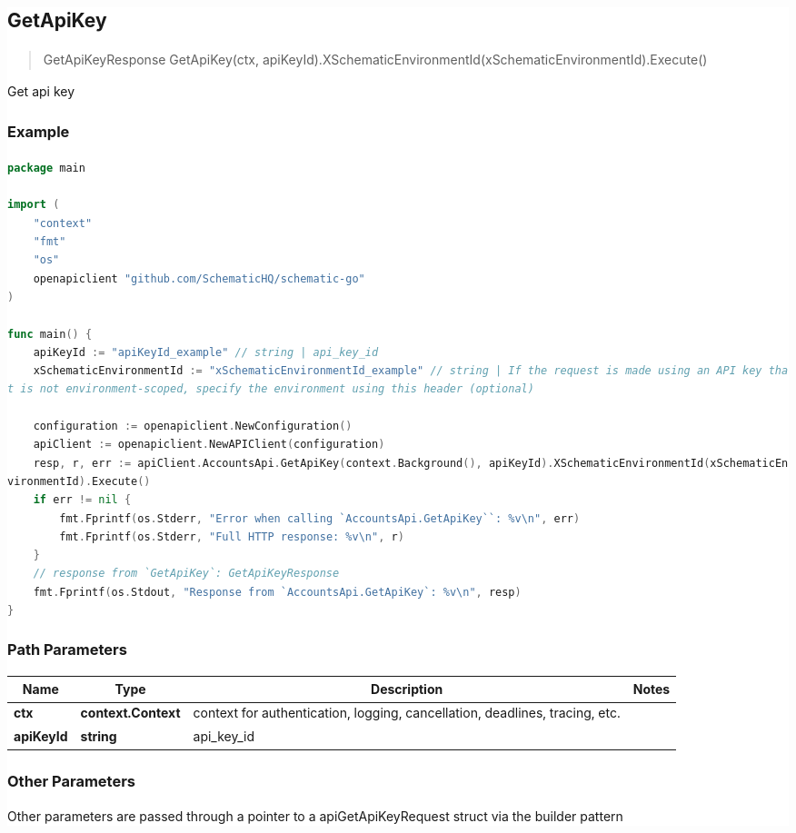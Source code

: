 
## GetApiKey

> GetApiKeyResponse GetApiKey(ctx, apiKeyId).XSchematicEnvironmentId(xSchematicEnvironmentId).Execute()

Get api key

### Example

```go
package main

import (
    "context"
    "fmt"
    "os"
    openapiclient "github.com/SchematicHQ/schematic-go"
)

func main() {
    apiKeyId := "apiKeyId_example" // string | api_key_id
    xSchematicEnvironmentId := "xSchematicEnvironmentId_example" // string | If the request is made using an API key that is not environment-scoped, specify the environment using this header (optional)

    configuration := openapiclient.NewConfiguration()
    apiClient := openapiclient.NewAPIClient(configuration)
    resp, r, err := apiClient.AccountsApi.GetApiKey(context.Background(), apiKeyId).XSchematicEnvironmentId(xSchematicEnvironmentId).Execute()
    if err != nil {
        fmt.Fprintf(os.Stderr, "Error when calling `AccountsApi.GetApiKey``: %v\n", err)
        fmt.Fprintf(os.Stderr, "Full HTTP response: %v\n", r)
    }
    // response from `GetApiKey`: GetApiKeyResponse
    fmt.Fprintf(os.Stdout, "Response from `AccountsApi.GetApiKey`: %v\n", resp)
}
```

### Path Parameters


Name | Type | Description  | Notes
------------- | ------------- | ------------- | -------------
**ctx** | **context.Context** | context for authentication, logging, cancellation, deadlines, tracing, etc.
**apiKeyId** | **string** | api_key_id | 

### Other Parameters

Other parameters are passed through a pointer to a apiGetApiKeyRequest struct via the builder pattern

